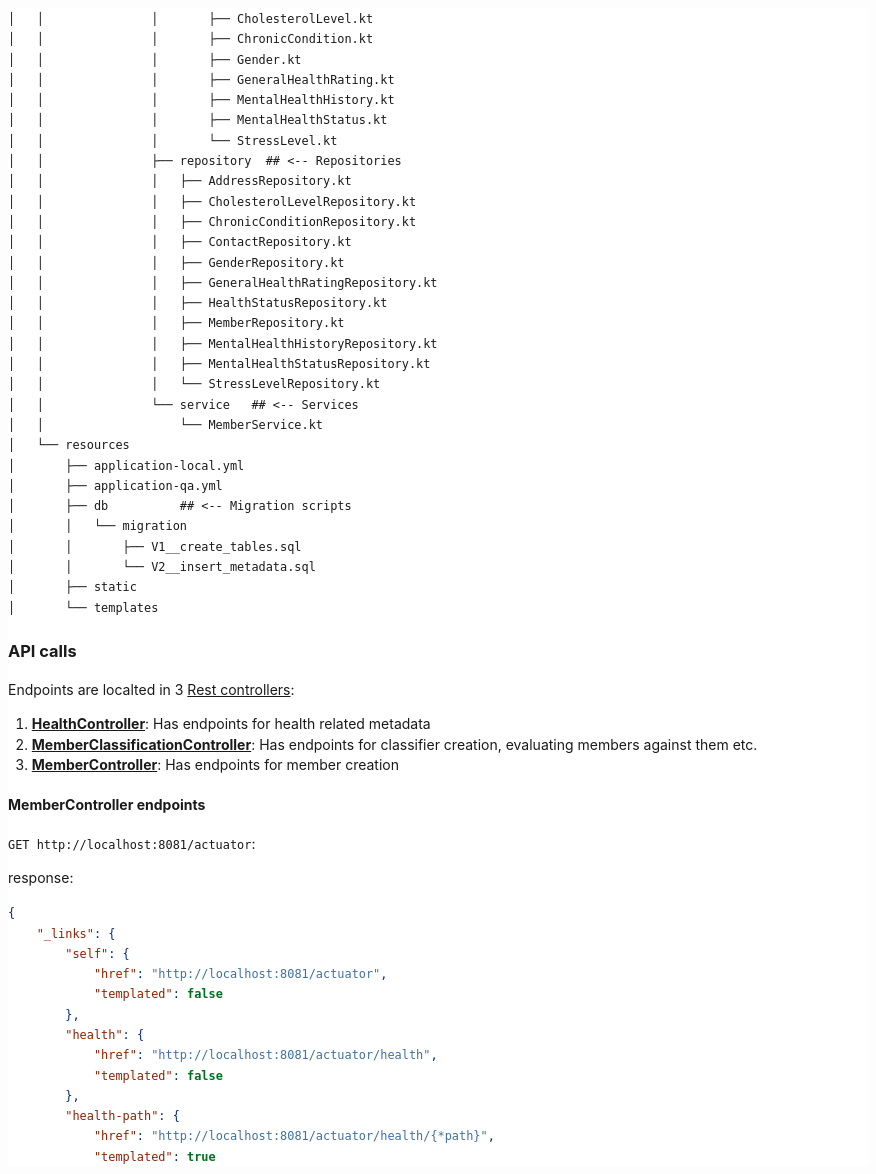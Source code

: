 ```shell
│   │               │       ├── CholesterolLevel.kt
│   │               │       ├── ChronicCondition.kt
│   │               │       ├── Gender.kt
│   │               │       ├── GeneralHealthRating.kt
│   │               │       ├── MentalHealthHistory.kt
│   │               │       ├── MentalHealthStatus.kt
│   │               │       └── StressLevel.kt
│   │               ├── repository  ## <-- Repositories
│   │               │   ├── AddressRepository.kt
│   │               │   ├── CholesterolLevelRepository.kt
│   │               │   ├── ChronicConditionRepository.kt
│   │               │   ├── ContactRepository.kt
│   │               │   ├── GenderRepository.kt
│   │               │   ├── GeneralHealthRatingRepository.kt
│   │               │   ├── HealthStatusRepository.kt
│   │               │   ├── MemberRepository.kt
│   │               │   ├── MentalHealthHistoryRepository.kt
│   │               │   ├── MentalHealthStatusRepository.kt
│   │               │   └── StressLevelRepository.kt
│   │               └── service   ## <-- Services
│   │                   └── MemberService.kt
│   └── resources
│       ├── application-local.yml
│       ├── application-qa.yml
│       ├── db          ## <-- Migration scripts
│       │   └── migration
│       │       ├── V1__create_tables.sql
│       │       └── V2__insert_metadata.sql
│       ├── static
│       └── templates

```

### API calls

Endpoints are localted in 3 [Rest controllers](src/main/kotlin/com/dmrhimali/memberClassifier/controller):

1. [**HealthController**](src/main/kotlin/com/dmrhimali/memberClassifier/controller/HealthController.kt): Has endpoints for health related metadata
2. [**MemberClassificationController**](src/main/kotlin/com/dmrhimali/memberClassifier/controller/MemberClassificationController.kt): Has endpoints for classifier creation, evaluating members against them etc.
2. [**MemberController**](src/main/kotlin/com/dmrhimali/memberClassifier/controller/MemberController.kt): Has endpoints for member creation

#### MemberController endpoints
`GET http://localhost:8081/actuator`:

response:
```json
{
	"_links": {
		"self": {
			"href": "http://localhost:8081/actuator",
			"templated": false
		},
		"health": {
			"href": "http://localhost:8081/actuator/health",
			"templated": false
		},
		"health-path": {
			"href": "http://localhost:8081/actuator/health/{*path}",
			"templated": true
```